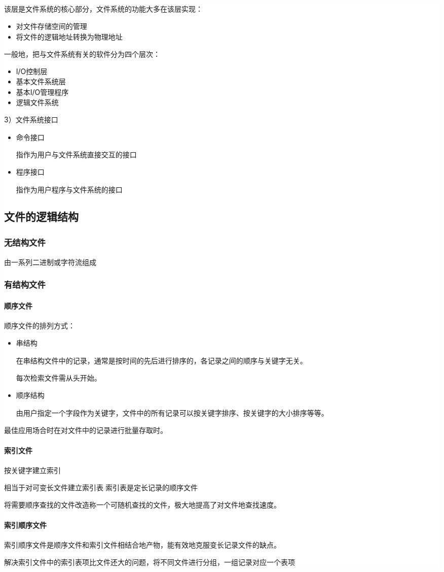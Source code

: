 该层是文件系统的核心部分，文件系统的功能大多在该层实现：

* 对文件存储空间的管理
* 将文件的逻辑地址转换为物理地址

一般地，把与文件系统有关的软件分为四个层次：

* I/O控制层
* 基本文件系统层
* 基本I/O管理程序
* 逻辑文件系统

3）文件系统接口

* 命令接口

  指作为用户与文件系统直接交互的接口

* 程序接口

  指作为用户程序与文件系统的接口

## 文件的逻辑结构

### 无结构文件

由一系列二进制或字符流组成

### 有结构文件

#### 顺序文件

顺序文件的排列方式：

* 串结构

  在串结构文件中的记录，通常是按时间的先后进行排序的，各记录之间的顺序与关键字无关。

  每次检索文件需从头开始。

* 顺序结构

  由用户指定一个字段作为关键字，文件中的所有记录可以按关键字排序、按关键字的大小排序等等。

最佳应用场合时在对文件中的记录进行批量存取时。

#### 索引文件

按关键字建立索引

相当于对可变长文件建立索引表 索引表是定长记录的顺序文件

将需要顺序查找的文件改造称一个可随机查找的文件，极大地提高了对文件地查找速度。

#### 索引顺序文件

索引顺序文件是顺序文件和索引文件相结合地产物，能有效地克服变长记录文件的缺点。

解决索引文件中的索引表项比文件还大的问题，将不同文件进行分组，一组记录对应一个表项 
